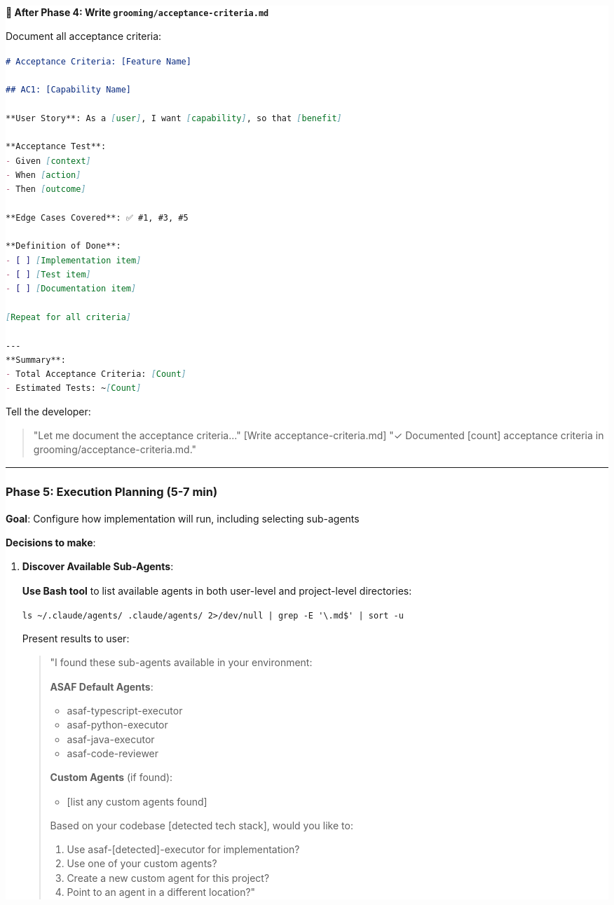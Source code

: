 **📝 After Phase 4: Write `grooming/acceptance-criteria.md`**

Document all acceptance criteria:
```markdown
# Acceptance Criteria: [Feature Name]

## AC1: [Capability Name]

**User Story**: As a [user], I want [capability], so that [benefit]

**Acceptance Test**:
- Given [context]
- When [action]
- Then [outcome]

**Edge Cases Covered**: ✅ #1, #3, #5

**Definition of Done**:
- [ ] [Implementation item]
- [ ] [Test item]
- [ ] [Documentation item]

[Repeat for all criteria]

---
**Summary**:
- Total Acceptance Criteria: [Count]
- Estimated Tests: ~[Count]
```

Tell the developer:
> "Let me document the acceptance criteria..."
> [Write acceptance-criteria.md]
> "✓ Documented [count] acceptance criteria in grooming/acceptance-criteria.md."

---

### Phase 5: Execution Planning (5-7 min)

**Goal**: Configure how implementation will run, including selecting sub-agents

**Decisions to make**:

1. **Discover Available Sub-Agents**:

   **Use Bash tool** to list available agents in both user-level and project-level directories:
   ```
   ls ~/.claude/agents/ .claude/agents/ 2>/dev/null | grep -E '\.md$' | sort -u
   ```

   Present results to user:
   > "I found these sub-agents available in your environment:
   >
   > **ASAF Default Agents**:
   > - asaf-typescript-executor
   > - asaf-python-executor
   > - asaf-java-executor
   > - asaf-code-reviewer
   >
   > **Custom Agents** (if found):
   > - [list any custom agents found]
   >
   > Based on your codebase [detected tech stack], would you like to:
   > 1. Use asaf-[detected]-executor for implementation?
   > 2. Use one of your custom agents?
   > 3. Create a new custom agent for this project?
   > 4. Point to an agent in a different location?"
